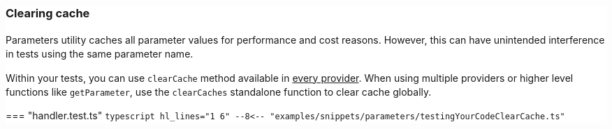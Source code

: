 ### Clearing cache

Parameters utility caches all parameter values for performance and cost reasons. However, this can have unintended interference in tests using the same parameter name.

Within your tests, you can use `clearCache` method available in [every provider](#built-in-provider-class). When using multiple providers or higher level functions like `getParameter`, use the `clearCaches` standalone function to clear cache globally.

=== "handler.test.ts"
	```typescript hl_lines="1 6"
	--8<-- "examples/snippets/parameters/testingYourCodeClearCache.ts"
	```
